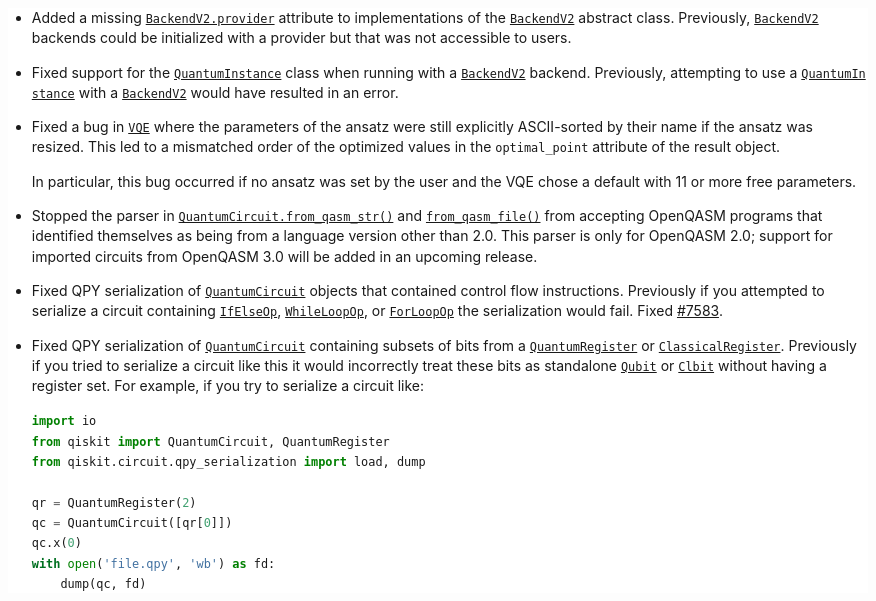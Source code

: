*   Added a missing [`BackendV2.provider`](/api/qiskit/0.44/qiskit.providers.BackendV2#provider "qiskit.providers.BackendV2.provider") attribute to implementations of the [`BackendV2`](/api/qiskit/0.44/qiskit.providers.BackendV2 "qiskit.providers.BackendV2") abstract class. Previously, [`BackendV2`](/api/qiskit/0.44/qiskit.providers.BackendV2 "qiskit.providers.BackendV2") backends could be initialized with a provider but that was not accessible to users.

*   Fixed support for the [`QuantumInstance`](/api/qiskit/0.44/qiskit.utils.QuantumInstance "qiskit.utils.QuantumInstance") class when running with a [`BackendV2`](/api/qiskit/0.44/qiskit.providers.BackendV2 "qiskit.providers.BackendV2") backend. Previously, attempting to use a [`QuantumInstance`](/api/qiskit/0.44/qiskit.utils.QuantumInstance "qiskit.utils.QuantumInstance") with a [`BackendV2`](/api/qiskit/0.44/qiskit.providers.BackendV2 "qiskit.providers.BackendV2") would have resulted in an error.

*   Fixed a bug in [`VQE`](/api/qiskit/0.44/qiskit.algorithms.VQE "qiskit.algorithms.VQE") where the parameters of the ansatz were still explicitly ASCII-sorted by their name if the ansatz was resized. This led to a mismatched order of the optimized values in the `optimal_point` attribute of the result object.

    In particular, this bug occurred if no ansatz was set by the user and the VQE chose a default with 11 or more free parameters.

*   Stopped the parser in [`QuantumCircuit.from_qasm_str()`](/api/qiskit/0.44/qiskit.circuit.QuantumCircuit#from_qasm_str "qiskit.circuit.QuantumCircuit.from_qasm_str") and [`from_qasm_file()`](/api/qiskit/0.44/qiskit.circuit.QuantumCircuit#from_qasm_file "qiskit.circuit.QuantumCircuit.from_qasm_file") from accepting OpenQASM programs that identified themselves as being from a language version other than 2.0. This parser is only for OpenQASM 2.0; support for imported circuits from OpenQASM 3.0 will be added in an upcoming release.

*   Fixed QPY serialization of [`QuantumCircuit`](/api/qiskit/0.44/qiskit.circuit.QuantumCircuit "qiskit.circuit.QuantumCircuit") objects that contained control flow instructions. Previously if you attempted to serialize a circuit containing [`IfElseOp`](/api/qiskit/0.44/qiskit.circuit.IfElseOp "qiskit.circuit.IfElseOp"), [`WhileLoopOp`](/api/qiskit/0.44/qiskit.circuit.WhileLoopOp "qiskit.circuit.WhileLoopOp"), or [`ForLoopOp`](/api/qiskit/0.44/qiskit.circuit.ForLoopOp "qiskit.circuit.ForLoopOp") the serialization would fail. Fixed [#7583](https://github.com/Qiskit/qiskit-terra/issues/7583).

*   Fixed QPY serialization of [`QuantumCircuit`](/api/qiskit/0.44/qiskit.circuit.QuantumCircuit "qiskit.circuit.QuantumCircuit") containing subsets of bits from a [`QuantumRegister`](/api/qiskit/0.44/qiskit.circuit.QuantumRegister "qiskit.circuit.QuantumRegister") or [`ClassicalRegister`](/api/qiskit/0.44/qiskit.circuit.ClassicalRegister "qiskit.circuit.ClassicalRegister"). Previously if you tried to serialize a circuit like this it would incorrectly treat these bits as standalone [`Qubit`](/api/qiskit/0.44/qiskit.circuit.Qubit "qiskit.circuit.Qubit") or [`Clbit`](/api/qiskit/0.44/qiskit.circuit.Clbit "qiskit.circuit.Clbit") without having a register set. For example, if you try to serialize a circuit like:

    ```python
    import io
    from qiskit import QuantumCircuit, QuantumRegister
    from qiskit.circuit.qpy_serialization import load, dump

    qr = QuantumRegister(2)
    qc = QuantumCircuit([qr[0]])
    qc.x(0)
    with open('file.qpy', 'wb') as fd:
        dump(qc, fd)
    ```
